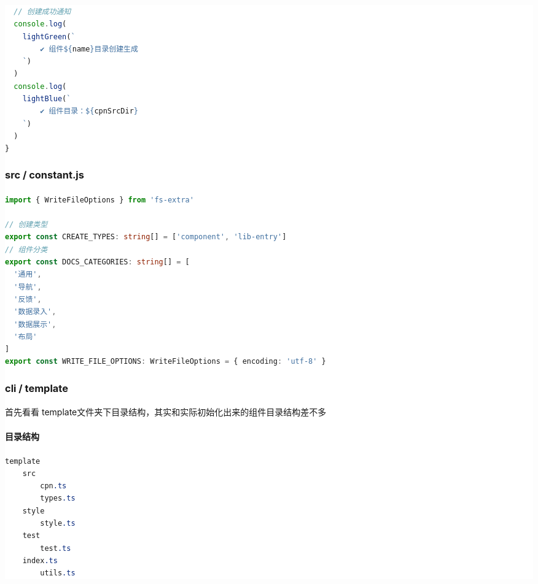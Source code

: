 ```ts
  // 创建成功通知
  console.log(
    lightGreen(`
        ✔️ 组件${name}目录创建生成
    `)
  )
  console.log(
    lightBlue(`
        ✔️ 组件目录：${cpnSrcDir}
    `)
  )
}

```

### src / constant.js

```ts
import { WriteFileOptions } from 'fs-extra'

// 创建类型
export const CREATE_TYPES: string[] = ['component', 'lib-entry']
// 组件分类
export const DOCS_CATEGORIES: string[] = [
  '通用',
  '导航',
  '反馈',
  '数据录入',
  '数据展示',
  '布局'
]
export const WRITE_FILE_OPTIONS: WriteFileOptions = { encoding: 'utf-8' }
```

### cli / template

首先看看 template文件夹下目录结构，其实和实际初始化出来的组件目录结构差不多

#### 目录结构

```css
template
    src
        cpn.ts
        types.ts
    style
        style.ts
    test
        test.ts
    index.ts
		utils.ts
```
